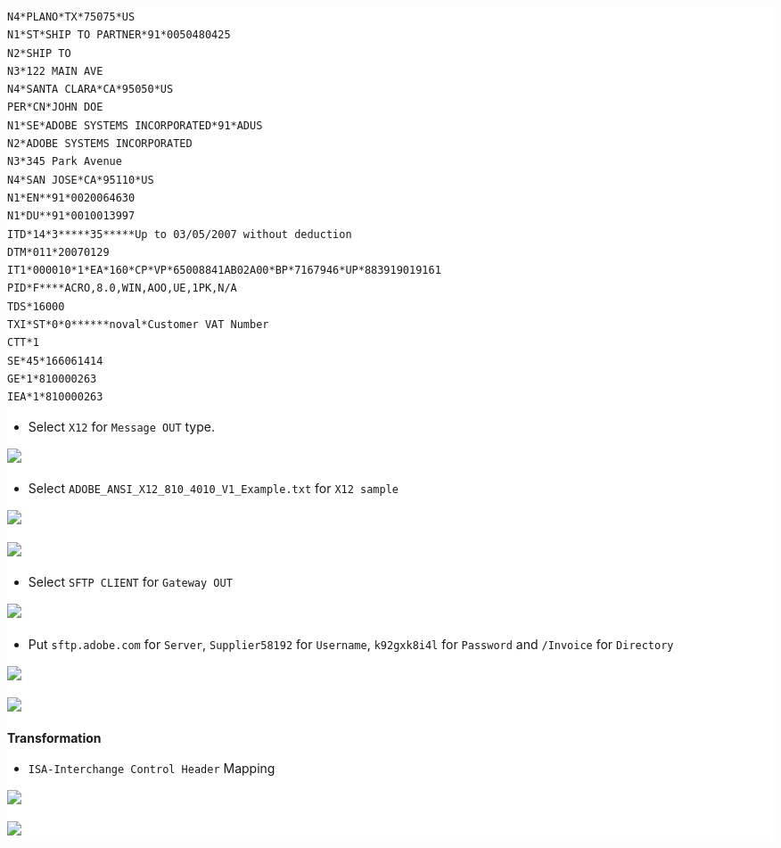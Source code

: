 ```
N4*PLANO*TX*75075*US
N1*ST*SHIP TO PARTNER*91*0050480425
N2*SHIP TO
N3*122 MAIN AVE
N4*SANTA CLARA*CA*95050*US
PER*CN*JOHN DOE
N1*SE*ADOBE SYSTEMS INCORPORATED*91*ADUS
N2*ADOBE SYSTEMS INCORPORATED
N3*345 Park Avenue
N4*SAN JOSE*CA*95110*US
N1*EN**91*0020064630
N1*DU**91*0010013997
ITD*14*3*****35*****Up to 03/05/2007 without deduction
DTM*011*20070129
IT1*000010*1*EA*160*CP*VP*65008841AB02A00*BP*7167946*UP*883919019161
PID*F****ACRO,8.0,WIN,AOO,UE,1PK,N/A
TDS*16000
TXI*ST*0*0******noval*Customer VAT Number
CTT*1
SE*45*166061414
GE*1*810000263
IEA*1*810000263
```

- Select `X12` for `Message OUT` type.

![](/images/other/edi-babelway-level-2-certification/Invoice9.png)

- Select `ADOBE_ANSI_X12_810_4010_V1_Example.txt` for `X12 sample`

![](/images/other/edi-babelway-level-2-certification/Invoice10.png)

![](/images/other/edi-babelway-level-2-certification/Invoice11.png)

- Select `SFTP CLIENT` for `Gateway OUT`

![](/images/other/edi-babelway-level-2-certification/Invoice12.png)

- Put `sftp.adobe.com` for `Server`, `Supplier58192` for `Username`, `k92gxk8i4l` for `Password` and `/Invoice` for `Directory`

![](/images/other/edi-babelway-level-2-certification/Invoice13.png)

![](/images/other/edi-babelway-level-2-certification/Invoice14.png)

**Transformation**

- `ISA-Interchange Control Header` Mapping

![](/images/other/edi-babelway-level-2-certification/Invoice15.png)

![](/images/other/edi-babelway-level-2-certification/Invoice16.png)
